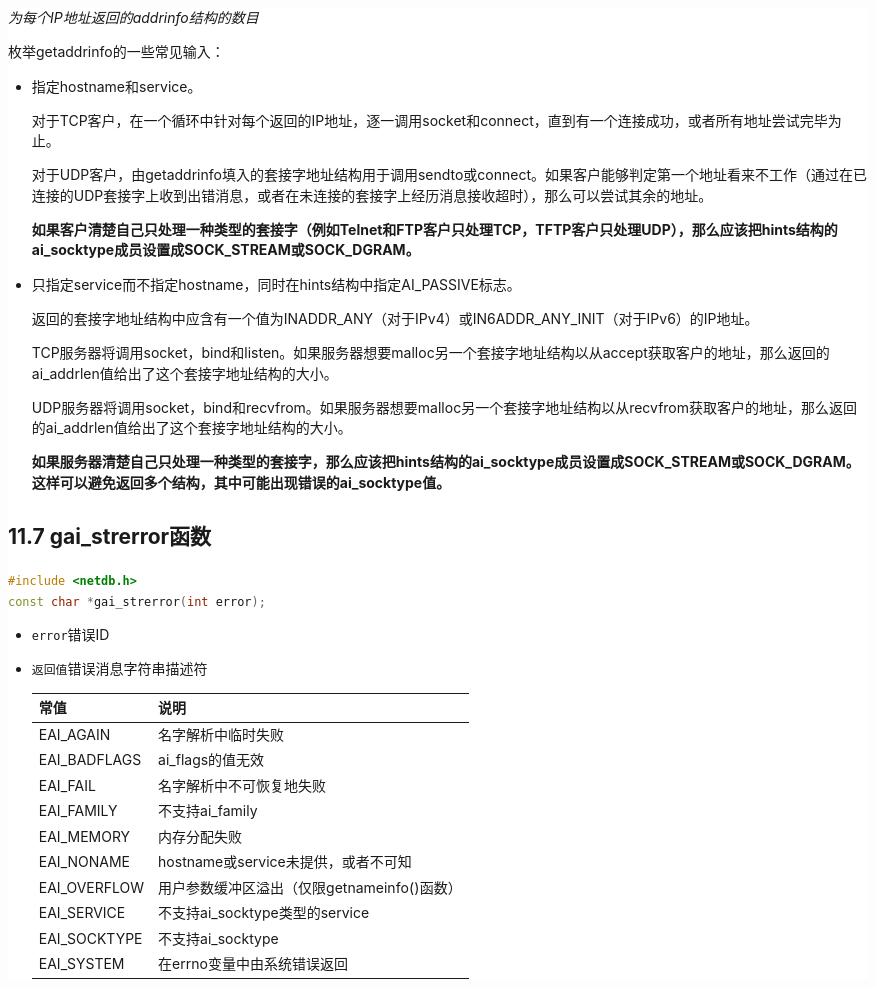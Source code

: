*为每个IP地址返回的addrinfo结构的数目*

枚举getaddrinfo的一些常见输入：

- 指定hostname和service。

  对于TCP客户，在一个循环中针对每个返回的IP地址，逐一调用socket和connect，直到有一个连接成功，或者所有地址尝试完毕为止。

  对于UDP客户，由getaddrinfo填入的套接字地址结构用于调用sendto或connect。如果客户能够判定第一个地址看来不工作（通过在已连接的UDP套接字上收到出错消息，或者在未连接的套接字上经历消息接收超时），那么可以尝试其余的地址。

  **如果客户清楚自己只处理一种类型的套接字（例如Telnet和FTP客户只处理TCP，TFTP客户只处理UDP），那么应该把hints结构的ai_socktype成员设置成SOCK_STREAM或SOCK_DGRAM。**

- 只指定service而不指定hostname，同时在hints结构中指定AI_PASSIVE标志。

  返回的套接字地址结构中应含有一个值为INADDR_ANY（对于IPv4）或IN6ADDR_ANY_INIT（对于IPv6）的IP地址。

  TCP服务器将调用socket，bind和listen。如果服务器想要malloc另一个套接字地址结构以从accept获取客户的地址，那么返回的ai_addrlen值给出了这个套接字地址结构的大小。

  UDP服务器将调用socket，bind和recvfrom。如果服务器想要malloc另一个套接字地址结构以从recvfrom获取客户的地址，那么返回的ai_addrlen值给出了这个套接字地址结构的大小。

  **如果服务器清楚自己只处理一种类型的套接字，那么应该把hints结构的ai_socktype成员设置成SOCK_STREAM或SOCK_DGRAM。这样可以避免返回多个结构，其中可能出现错误的ai_socktype值。**



## 11.7 gai_strerror函数

```c++
#include <netdb.h>
const char *gai_strerror(int error);
```

- `error`错误ID

- `返回值`错误消息字符串描述符

  | 常值         | 说明                                        |
  | ------------ | ------------------------------------------- |
  | EAI_AGAIN    | 名字解析中临时失败                          |
  | EAI_BADFLAGS | ai_flags的值无效                            |
  | EAI_FAIL     | 名字解析中不可恢复地失败                    |
  | EAI_FAMILY   | 不支持ai_family                             |
  | EAI_MEMORY   | 内存分配失败                                |
  | EAI_NONAME   | hostname或service未提供，或者不可知         |
  | EAI_OVERFLOW | 用户参数缓冲区溢出（仅限getnameinfo()函数） |
  | EAI_SERVICE  | 不支持ai_socktype类型的service              |
  | EAI_SOCKTYPE | 不支持ai_socktype                           |
  | EAI_SYSTEM   | 在errno变量中由系统错误返回                 |
